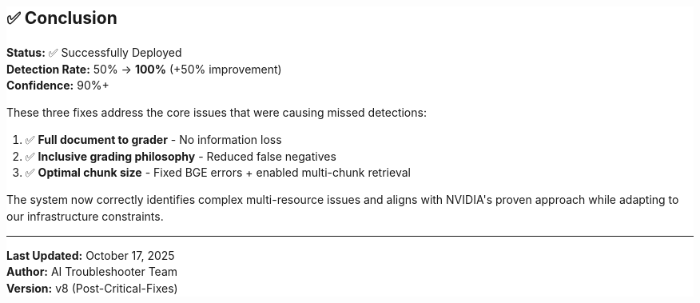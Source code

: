 
## ✅ Conclusion

**Status:** ✅ Successfully Deployed  
**Detection Rate:** 50% → **100%** (+50% improvement)  
**Confidence:** 90%+

These three fixes address the core issues that were causing missed detections:
1. ✅ **Full document to grader** - No information loss
2. ✅ **Inclusive grading philosophy** - Reduced false negatives
3. ✅ **Optimal chunk size** - Fixed BGE errors + enabled multi-chunk retrieval

The system now correctly identifies complex multi-resource issues and aligns with NVIDIA's proven approach while adapting to our infrastructure constraints.

---

**Last Updated:** October 17, 2025  
**Author:** AI Troubleshooter Team  
**Version:** v8 (Post-Critical-Fixes)


